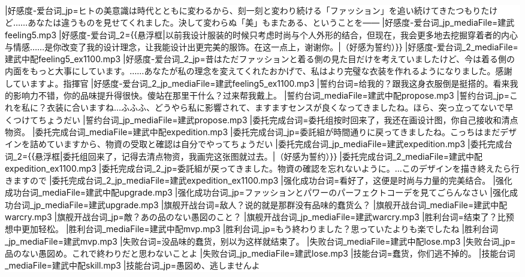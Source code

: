 |好感度-爱台词_jp=ヒトの美意識は時代とともに変わるから、刻一刻と変わり続ける「ファッション」を追い続けてきたつもりたけど……あなたは違うものを見せてくれました。決して変わらぬ「美」もまたある、ということを――
|好感度-爱台词_jp_mediaFile=建武feeling5.mp3
|好感度-爱台词_2={{悬浮框|以前我设计服装的时候只考虑时尚与个人外形的结合，但现在，我会更多地去挖掘穿着者的内心与情感……是你改变了我的设计理念，让我能设计出更完美的服饰。在这一点上，谢谢你。|（好感为誓约）}}
|好感度-爱台词_2_mediaFile=建武中配feeling5_ex1100.mp3
|好感度-爱台词_2_jp=昔はただファッションと着る側の見た目だけを考えていましたけど、今は着る側の内面をもっと大事にしています。……あなたが私の理念を変えてくれたおかげで、私はより完璧な衣装を作れるようになりました。感謝していますよ。指揮官
|好感度-爱台词_2_jp_mediaFile=建武feeling5_ex1100.mp3
|誓约台词=给我的？跟我这身衣服倒是挺搭的。看来我的影响力不错，你的品味提升得很快。傻站在那里干什么？过来帮我戴上。
|誓约台词_mediaFile=建武中配propose.mp3
|誓约台词_jp=これを私に？衣装に合いますね…ふふふ、どうやら私に影響されて、ますますセンスが良くなってきましたね。ほら、突っ立ってないで早くつけてちょうだい
|誓约台词_jp_mediaFile=建武propose.mp3
|委托完成台词=委托组按时回来了，我还在画设计图，你自己接收和清点物资。
|委托完成台词_mediaFile=建武中配expedition.mp3
|委托完成台词_jp=委託組が時間通りに戻ってきましたね。こっちはまだデザインを詰めていますから、物資の受取と確認は自分でやってちょうだい
|委托完成台词_jp_mediaFile=建武expedition.mp3
|委托完成台词_2={{悬浮框|委托组回来了，记得去清点物资，我画完这张图就过去。|（好感为誓约）}}
|委托完成台词_2_mediaFile=建武中配expedition_ex1100.mp3
|委托完成台词_2_jp=委託組が戻ってきました。物資の確認を忘れないように。…このデザインを描き終えたら行きますので
|委托完成台词_2_jp_mediaFile=建武expedition_ex1100.mp3
|强化成功台词=看好了，这便是时尚与力量的完美结合。
|强化成功台词_mediaFile=建武中配upgrade.mp3
|强化成功台词_jp=ファッションとパワーのパーフェクトコーデを見てごらんなさい
|强化成功台词_jp_mediaFile=建武upgrade.mp3
|旗舰开战台词=敌人？说的就是那群没有品味的蠢货么？
|旗舰开战台词_mediaFile=建武中配warcry.mp3
|旗舰开战台词_jp=敵？あの品のない愚図のこと？
|旗舰开战台词_jp_mediaFile=建武warcry.mp3
|胜利台词=结束了？比预想中更加轻松。
|胜利台词_mediaFile=建武中配mvp.mp3
|胜利台词_jp=もう終わりました？思っていたよりも楽でしたね
|胜利台词_jp_mediaFile=建武mvp.mp3
|失败台词=没品味的蠢货，别以为这样就结束了。
|失败台词_mediaFile=建武中配lose.mp3
|失败台词_jp=品のない愚図め。これで終わりだと思わないことよ
|失败台词_jp_mediaFile=建武lose.mp3
|技能台词=蠢货，你们逃不掉的。
|技能台词_mediaFile=建武中配skill.mp3
|技能台词_jp=愚図め、逃しませんよ